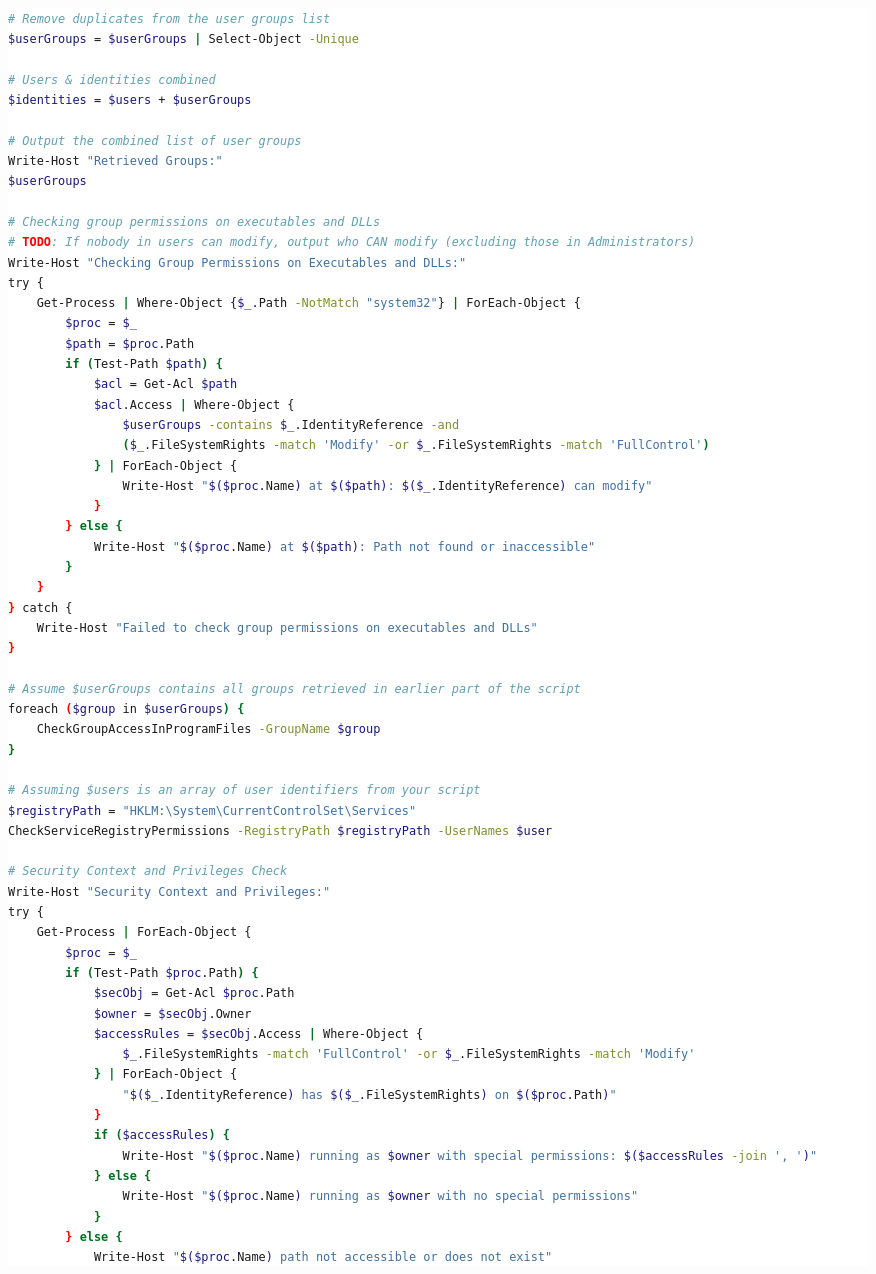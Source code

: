 ```bash
# Remove duplicates from the user groups list
$userGroups = $userGroups | Select-Object -Unique

# Users & identities combined
$identities = $users + $userGroups

# Output the combined list of user groups
Write-Host "Retrieved Groups:"
$userGroups

# Checking group permissions on executables and DLLs
# TODO: If nobody in users can modify, output who CAN modify (excluding those in Administrators)
Write-Host "Checking Group Permissions on Executables and DLLs:"
try {
    Get-Process | Where-Object {$_.Path -NotMatch "system32"} | ForEach-Object {
        $proc = $_
        $path = $proc.Path
        if (Test-Path $path) {
            $acl = Get-Acl $path
            $acl.Access | Where-Object {
                $userGroups -contains $_.IdentityReference -and
                ($_.FileSystemRights -match 'Modify' -or $_.FileSystemRights -match 'FullControl')
            } | ForEach-Object {
                Write-Host "$($proc.Name) at $($path): $($_.IdentityReference) can modify"
            }
        } else {
            Write-Host "$($proc.Name) at $($path): Path not found or inaccessible"
        }
    }
} catch {
    Write-Host "Failed to check group permissions on executables and DLLs"
}

# Assume $userGroups contains all groups retrieved in earlier part of the script
foreach ($group in $userGroups) {
    CheckGroupAccessInProgramFiles -GroupName $group
}

# Assuming $users is an array of user identifiers from your script
$registryPath = "HKLM:\System\CurrentControlSet\Services"
CheckServiceRegistryPermissions -RegistryPath $registryPath -UserNames $user

# Security Context and Privileges Check
Write-Host "Security Context and Privileges:"
try {
    Get-Process | ForEach-Object {
        $proc = $_
        if (Test-Path $proc.Path) {
            $secObj = Get-Acl $proc.Path
            $owner = $secObj.Owner
            $accessRules = $secObj.Access | Where-Object {
                $_.FileSystemRights -match 'FullControl' -or $_.FileSystemRights -match 'Modify'
            } | ForEach-Object {
                "$($_.IdentityReference) has $($_.FileSystemRights) on $($proc.Path)"
            }
            if ($accessRules) {
                Write-Host "$($proc.Name) running as $owner with special permissions: $($accessRules -join ', ')"
            } else {
                Write-Host "$($proc.Name) running as $owner with no special permissions"
            }
        } else {
            Write-Host "$($proc.Name) path not accessible or does not exist"
```